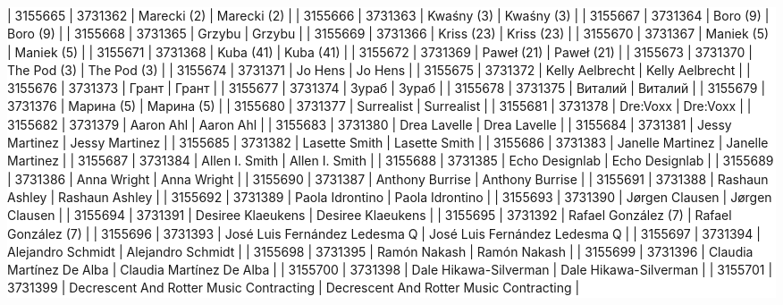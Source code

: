 | 3155665 | 3731362 | Marecki (2) | Marecki (2) |
| 3155666 | 3731363 | Kwaśny (3) | Kwaśny (3) |
| 3155667 | 3731364 | Boro (9) | Boro (9) |
| 3155668 | 3731365 | Grzybu | Grzybu |
| 3155669 | 3731366 | Kriss (23) | Kriss (23) |
| 3155670 | 3731367 | Maniek (5) | Maniek (5) |
| 3155671 | 3731368 | Kuba (41) | Kuba (41) |
| 3155672 | 3731369 | Paweł (21) | Paweł (21) |
| 3155673 | 3731370 | The Pod (3) | The Pod (3) |
| 3155674 | 3731371 | Jo Hens | Jo Hens |
| 3155675 | 3731372 | Kelly Aelbrecht | Kelly Aelbrecht |
| 3155676 | 3731373 | Грант | Грант |
| 3155677 | 3731374 | Зураб | Зураб |
| 3155678 | 3731375 | Виталий | Виталий |
| 3155679 | 3731376 | Марина (5) | Марина (5) |
| 3155680 | 3731377 | Surrealist | Surrealist |
| 3155681 | 3731378 | Dre:Voxx | Dre:Voxx |
| 3155682 | 3731379 | Aaron Ahl | Aaron Ahl |
| 3155683 | 3731380 | Drea Lavelle | Drea Lavelle |
| 3155684 | 3731381 | Jessy Martinez | Jessy Martinez |
| 3155685 | 3731382 | Lasette Smith | Lasette Smith |
| 3155686 | 3731383 | Janelle Martinez | Janelle Martinez |
| 3155687 | 3731384 | Allen I. Smith | Allen I. Smith |
| 3155688 | 3731385 | Echo Designlab | Echo Designlab |
| 3155689 | 3731386 | Anna Wright | Anna Wright |
| 3155690 | 3731387 | Anthony Burrise | Anthony Burrise |
| 3155691 | 3731388 | Rashaun Ashley | Rashaun Ashley |
| 3155692 | 3731389 | Paola Idrontino | Paola Idrontino |
| 3155693 | 3731390 | Jørgen Clausen | Jørgen Clausen |
| 3155694 | 3731391 | Desiree Klaeukens | Desiree Klaeukens |
| 3155695 | 3731392 | Rafael González (7) | Rafael González (7) |
| 3155696 | 3731393 | José Luis Fernández Ledesma Q | José Luis Fernández Ledesma Q |
| 3155697 | 3731394 | Alejandro Schmidt | Alejandro Schmidt |
| 3155698 | 3731395 | Ramón Nakash | Ramón Nakash |
| 3155699 | 3731396 | Claudia Martínez De Alba | Claudia Martínez De Alba |
| 3155700 | 3731398 | Dale Hikawa-Silverman | Dale Hikawa-Silverman |
| 3155701 | 3731399 | Decrescent And Rotter Music Contracting | Decrescent And Rotter Music Contracting |